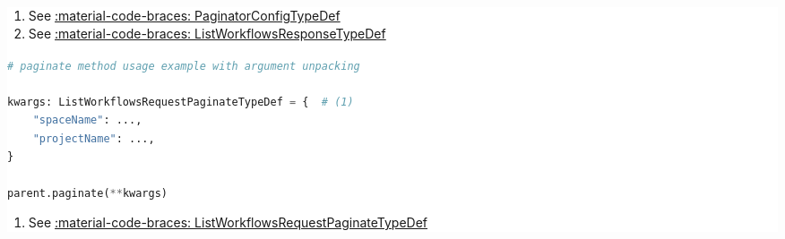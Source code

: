 1. See [:material-code-braces: PaginatorConfigTypeDef](./type_defs.md#paginatorconfigtypedef) 
2. See [:material-code-braces: ListWorkflowsResponseTypeDef](./type_defs.md#listworkflowsresponsetypedef) 


```python
# paginate method usage example with argument unpacking

kwargs: ListWorkflowsRequestPaginateTypeDef = {  # (1)
    "spaceName": ...,
    "projectName": ...,
}

parent.paginate(**kwargs)
```

1. See [:material-code-braces: ListWorkflowsRequestPaginateTypeDef](./type_defs.md#listworkflowsrequestpaginatetypedef) 
